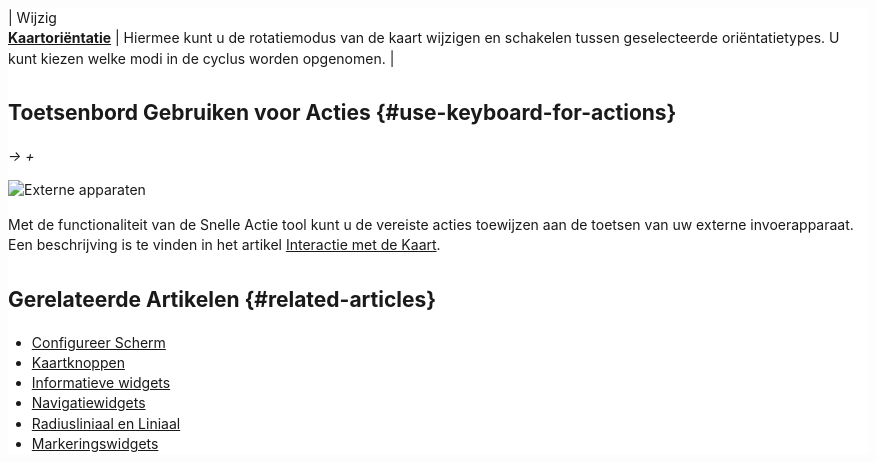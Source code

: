 | Wijzig <br/> [**Kaartoriëntatie**](../map/interact-with-map#map-orientation-modes) | Hiermee kunt u de rotatiemodus van de kaart wijzigen en schakelen tussen geselecteerde oriëntatietypes. U kunt kiezen welke modi in de cyclus worden opgenomen. |


## Toetsenbord Gebruiken voor Acties {#use-keyboard-for-actions}

<InfoAndroidOnly />

*<Translate android="true" ids="shared_string_menu,shared_string_settings,shared_string_profiles,general_settings_2,external_input_device,shared_string_type"/> → &#43;*

![Externe apparaten](@site/static/img/map/external_custom_2_andr.png)

Met de functionaliteit van de Snelle Actie tool kunt u de vereiste acties toewijzen aan de toetsen van uw externe invoerapparaat. Een beschrijving is te vinden in het artikel [Interactie met de Kaart](../map/interact-with-map.md#custom-input-device-type).


## Gerelateerde Artikelen {#related-articles}

- [Configureer Scherm](./configure-screen.md)
- [Kaartknoppen](./map-buttons.md)
- [Informatieve widgets](./info-widgets.md)
- [Navigatiewidgets](./nav-widgets.md)
- [Radiusliniaal en Liniaal](./radius-ruler.md)
- [Markeringswidgets](./markers.md)